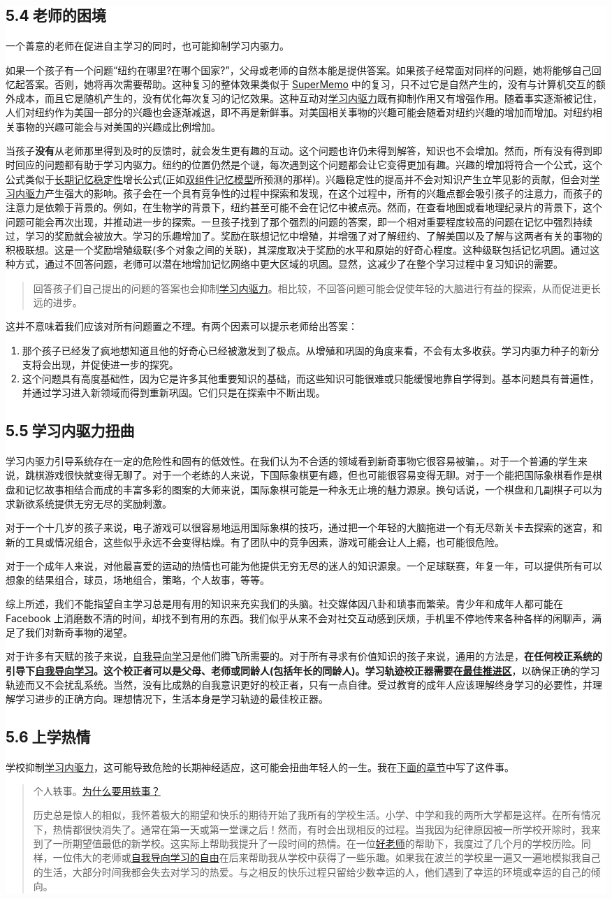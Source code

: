 ## 5.4 老师的困境

一个善意的老师在促进自主学习的同时，也可能抑制学习内驱力。

如果一个孩子有一个问题“纽约在哪里?在哪个国家?”，父母或老师的自然本能是提供答案。如果孩子经常面对同样的问题，她将能够自己回忆起答案。否则，她将再次需要帮助。这种复习的整体效果类似于 [SuperMemo](https://supermemo.guru/wiki/SuperMemo) 中的复习，只不过它是自然产生的，没有与计算机交互的额外成本，而且它是随机产生的，没有优化每次复习的记忆效果。这种互动对[学习内驱力](https://supermemo.guru/wiki/Learn_drive)既有抑制作用又有增强作用。随着事实逐渐被记住，人们对纽约作为美国一部分的兴趣也会逐渐减退，即不再是新鲜事。对美国相关事物的兴趣可能会随着对纽约兴趣的增加而增加。对纽约相关事物的兴趣可能会与对美国的兴趣成比例增加。

当孩子**没有**从老师那里得到及时的反馈时，就会发生更有趣的互动。这个问题也许仍未得到解答，知识也不会增加。然而，所有没有得到即时回应的问题都有助于学习内驱力。纽约的位置仍然是个谜，每次遇到这个问题都会让它变得更加有趣。兴趣的增加将符合一个公式，这个公式类似于[长期记忆稳定性](https://supermemo.guru/wiki/Memory_stability)增长公式(正如[双组件记忆模型](https://supermemo.guru/wiki/Two_component_model_of_memory)所预测的那样)。兴趣稳定性的提高并不会对知识产生立竿见影的贡献，但会对[学习内驱力](https://supermemo.guru/wiki/Learn_drive)产生强大的影响。孩子会在一个具有竞争性的过程中探索和发现，在这个过程中，所有的兴趣点都会吸引孩子的注意力，而孩子的注意力是依赖于背景的。例如，在生物学的背景下，纽约甚至可能不会在记忆中被点亮。然而，在查看地图或看地理纪录片的背景下，这个问题可能会再次出现，并推动进一步的探索。一旦孩子找到了那个强烈的问题的答案，即一个相对重要程度较高的问题在记忆中强烈持续过，学习的奖励就会被放大。学习的乐趣增加了。奖励在联想记忆中增殖，并增强了对了解纽约、了解美国以及了解与这两者有关的事物的积极联想。这是一个奖励增殖级联(多个对象之间的关联)，其深度取决于奖励的水平和原始的好奇心程度。这种级联包括记忆巩固。通过这种方式，通过不回答问题，老师可以潜在地增加记忆网络中更大区域的巩固。显然，这减少了在整个学习过程中复习知识的需要。

> 回答孩子们自己提出的问题的答案也会抑制[学习内驱力](https://supermemo.guru/wiki/Learn_drive)。相比较，不回答问题可能会促使年轻的大脑进行有益的探索，从而促进更长远的进步。

这并不意味着我们应该对所有问题置之不理。有两个因素可以提示老师给出答案：

1. 那个孩子已经发了疯地想知道且他的好奇心已经被激发到了极点。从增殖和巩固的角度来看，不会有太多收获。学习内驱力种子的新分支将会出现，并促使进一步的探究。
2. 这个问题具有高度基础性，因为它是许多其他重要知识的基础，而这些知识可能很难或只能缓慢地靠自学得到。基本问题具有普遍性，并通过学习进入新领域而得到重新巩固。它们只是在探索中不断出现。

## 5.5 学习内驱力扭曲

学习内驱力引导系统存在一定的危险性和固有的低效性。在我们认为不合适的领域看到新奇事物它很容易被骗，。对于一个普通的学生来说，跳棋游戏很快就变得无聊了。对于一个老练的人来说，下国际象棋更有趣，但也可能很容易变得无聊。对于一个能把国际象棋看作是棋盘和记忆故事相结合而成的丰富多彩的图案的大师来说，国际象棋可能是一种永无止境的魅力源泉。换句话说，一个棋盘和几副棋子可以为求新欲系统提供无穷无尽的奖励刺激。

对于一个十几岁的孩子来说，电子游戏可以很容易地运用国际象棋的技巧，通过把一个年轻的大脑拖进一个有无尽新关卡去探索的迷宫，和新的工具或情况组合，这些似乎永远不会变得枯燥。有了团队中的竞争因素，游戏可能会让人上瘾，也可能很危险。

对于一个成年人来说，对他最喜爱的运动的热情也可能为他提供无穷无尽的迷人的知识源泉。一个足球联赛，年复一年，可以提供所有可以想象的结果组合，球员，场地组合，策略，个人故事，等等。

综上所述，我们不能指望自主学习总是用有用的知识来充实我们的头脑。社交媒体因八卦和琐事而繁荣。青少年和成年人都可能在 Facebook 上消磨数不清的时间，却找不到有用的东西。我们似乎从来不会对社交互动感到厌烦，手机里不停地传来各种各样的闲聊声，满足了我们对新奇事物的渴望。

对于许多有天赋的孩子来说，[自我导向学习](https://supermemo.guru/wiki/Learning_history:_school_vs._self-directed_learning)是他们腾飞所需要的。对于所有寻求有价值知识的孩子来说，通用的方法是，**在任何校正系统的引导下[自我导向学习](https://supermemo.guru/wiki/Learning_history:_school_vs._self-directed_learning)。**这个校正者可以是父母、老师或同龄人(包括年长的同龄人)。学习轨迹校正器需要**在[最佳推进区](https://supermemo.guru/wiki/Push_zone)**，以确保正确的学习轨迹而又不会扰乱系统。当然，没有比成熟的自我意识更好的校正者，只有一点自律。受过教育的成年人应该理解终身学习的必要性，并理解学习进步的正确方向。理想情况下，生活本身是学习轨迹的最佳校正器。

## 5.6 上学热情

学校抑制[学习内驱力](https://supermemo.guru/wiki/Learn_drive)，这可能导致危险的长期神经适应，这可能会扭曲年轻人的一生。我在[下面的章节](https://supermemo.guru/wiki/Learned_helplessness_vs._learn_drive)中写了这件事。

> 个人轶事。[为什么要用轶事？](https://supermemo.guru/wiki/Why_use_anecdotes%3F)
>
> 历史总是惊人的相似，我怀着极大的期望和快乐的期待开始了我所有的学校生活。小学、中学和我的两所大学都是这样。在所有情况下，热情都很快消失了。通常在第一天或第一堂课之后！然而，有时会出现相反的过程。当我因为纪律原因被一所学校开除时，我来到了一所期望值最低的新学校。这实际上帮助我提升了一段时间的热情。在一位[好老师](https://supermemo.guru/wiki/Great_teachers_change_the_world)的帮助下，我度过了几个月的学校历险。同样，一位伟大的老师或[自我导向学习的自由](https://supermemo.guru/wiki/Learning_history:_school_vs._self-directed_learning)在后来帮助我从学校中获得了一些乐趣。如果我在波兰的学校里一遍又一遍地模拟我自己的生活，大部分时间我都会失去对学习的热爱。与之相反的快乐过程只留给少数幸运的人，他们遇到了幸运的环境或幸运的自己的倾向。
